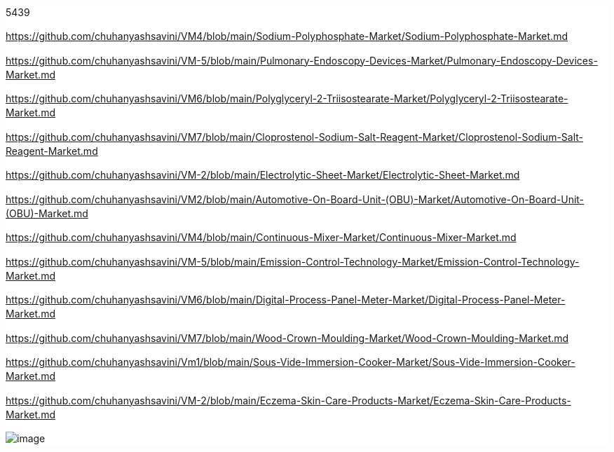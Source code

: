 5439</p><p><a href="https://github.com/chuhanyashsavini/VM4/blob/main/Sodium-Polyphosphate-Market/Sodium-Polyphosphate-Market.md">https://github.com/chuhanyashsavini/VM4/blob/main/Sodium-Polyphosphate-Market/Sodium-Polyphosphate-Market.md</a></p><p><a href="https://github.com/chuhanyashsavini/VM-5/blob/main/Pulmonary-Endoscopy-Devices-Market/Pulmonary-Endoscopy-Devices-Market.md">https://github.com/chuhanyashsavini/VM-5/blob/main/Pulmonary-Endoscopy-Devices-Market/Pulmonary-Endoscopy-Devices-Market.md</a></p><p><a href="https://github.com/chuhanyashsavini/VM6/blob/main/Polyglyceryl-2-Triisostearate-Market/Polyglyceryl-2-Triisostearate-Market.md">https://github.com/chuhanyashsavini/VM6/blob/main/Polyglyceryl-2-Triisostearate-Market/Polyglyceryl-2-Triisostearate-Market.md</a></p><p><a href="https://github.com/chuhanyashsavini/VM7/blob/main/Cloprostenol-Sodium-Salt-Reagent-Market/Cloprostenol-Sodium-Salt-Reagent-Market.md">https://github.com/chuhanyashsavini/VM7/blob/main/Cloprostenol-Sodium-Salt-Reagent-Market/Cloprostenol-Sodium-Salt-Reagent-Market.md</a></p><p><a href="https://github.com/chuhanyashsavini/VM-2/blob/main/Electrolytic-Sheet-Market/Electrolytic-Sheet-Market.md">https://github.com/chuhanyashsavini/VM-2/blob/main/Electrolytic-Sheet-Market/Electrolytic-Sheet-Market.md</a></p><p><a href="https://github.com/chuhanyashsavini/VM2/blob/main/Automotive-On-Board-Unit-(OBU)-Market/Automotive-On-Board-Unit-(OBU)-Market.md">https://github.com/chuhanyashsavini/VM2/blob/main/Automotive-On-Board-Unit-(OBU)-Market/Automotive-On-Board-Unit-(OBU)-Market.md</a></p><p><a href="https://github.com/chuhanyashsavini/VM4/blob/main/Continuous-Mixer-Market/Continuous-Mixer-Market.md">https://github.com/chuhanyashsavini/VM4/blob/main/Continuous-Mixer-Market/Continuous-Mixer-Market.md</a></p><p><a href="https://github.com/chuhanyashsavini/VM-5/blob/main/Emission-Control-Technology-Market/Emission-Control-Technology-Market.md">https://github.com/chuhanyashsavini/VM-5/blob/main/Emission-Control-Technology-Market/Emission-Control-Technology-Market.md</a></p><p><a href="https://github.com/chuhanyashsavini/VM6/blob/main/Digital-Process-Panel-Meter-Market/Digital-Process-Panel-Meter-Market.md">https://github.com/chuhanyashsavini/VM6/blob/main/Digital-Process-Panel-Meter-Market/Digital-Process-Panel-Meter-Market.md</a></p><p><a href="https://github.com/chuhanyashsavini/VM7/blob/main/Wood-Crown-Moulding-Market/Wood-Crown-Moulding-Market.md">https://github.com/chuhanyashsavini/VM7/blob/main/Wood-Crown-Moulding-Market/Wood-Crown-Moulding-Market.md</a></p><p><a href="https://github.com/chuhanyashsavini/Vm1/blob/main/Sous-Vide-Immersion-Cooker-Market/Sous-Vide-Immersion-Cooker-Market.md">https://github.com/chuhanyashsavini/Vm1/blob/main/Sous-Vide-Immersion-Cooker-Market/Sous-Vide-Immersion-Cooker-Market.md</a></p><p><a href="https://github.com/chuhanyashsavini/VM-2/blob/main/Eczema-Skin-Care-Products-Market/Eczema-Skin-Care-Products-Market.md">https://github.com/chuhanyashsavini/VM-2/blob/main/Eczema-Skin-Care-Products-Market/Eczema-Skin-Care-Products-Market.md</a></p>
![image](https://github.com/user-attachments/assets/c1c51c0b-3592-4cf3-b3d5-8bad3826fecc)
